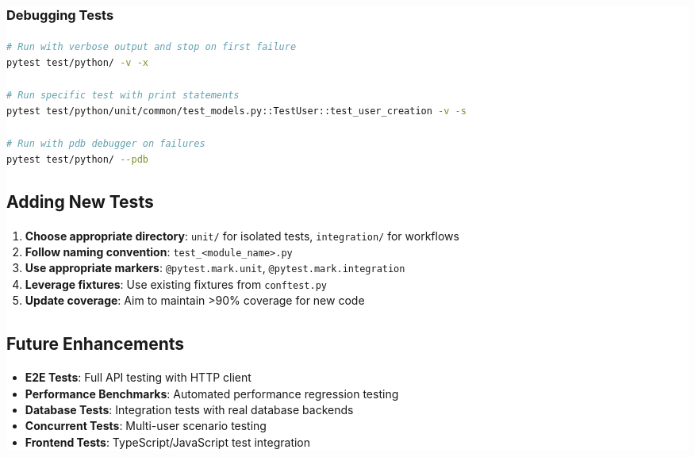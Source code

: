### Debugging Tests

```bash
# Run with verbose output and stop on first failure
pytest test/python/ -v -x

# Run specific test with print statements
pytest test/python/unit/common/test_models.py::TestUser::test_user_creation -v -s

# Run with pdb debugger on failures
pytest test/python/ --pdb
```

## Adding New Tests

1. **Choose appropriate directory**: `unit/` for isolated tests, `integration/` for workflows
2. **Follow naming convention**: `test_<module_name>.py` 
3. **Use appropriate markers**: `@pytest.mark.unit`, `@pytest.mark.integration`
4. **Leverage fixtures**: Use existing fixtures from `conftest.py`
5. **Update coverage**: Aim to maintain >90% coverage for new code

## Future Enhancements

- **E2E Tests**: Full API testing with HTTP client
- **Performance Benchmarks**: Automated performance regression testing  
- **Database Tests**: Integration tests with real database backends
- **Concurrent Tests**: Multi-user scenario testing
- **Frontend Tests**: TypeScript/JavaScript test integration